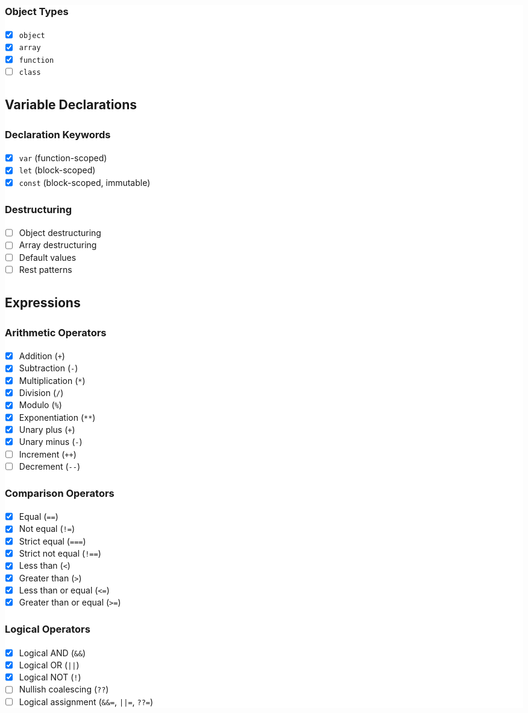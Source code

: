 ### **Object Types**
- [x] `object`
- [x] `array`
- [x] `function`
- [ ] `class`

## Variable Declarations

### **Declaration Keywords**
- [x] `var` (function-scoped)
- [x] `let` (block-scoped)
- [x] `const` (block-scoped, immutable)

### **Destructuring**
- [ ] Object destructuring
- [ ] Array destructuring
- [ ] Default values
- [ ] Rest patterns

## Expressions

### **Arithmetic Operators**
- [x] Addition (`+`)
- [x] Subtraction (`-`)
- [x] Multiplication (`*`)
- [x] Division (`/`)
- [x] Modulo (`%`)
- [x] Exponentiation (`**`)
- [x] Unary plus (`+`)
- [x] Unary minus (`-`)
- [ ] Increment (`++`)
- [ ] Decrement (`--`)

### **Comparison Operators**
- [x] Equal (`==`)
- [x] Not equal (`!=`)
- [x] Strict equal (`===`)
- [x] Strict not equal (`!==`)
- [x] Less than (`<`)
- [x] Greater than (`>`)
- [x] Less than or equal (`<=`)
- [x] Greater than or equal (`>=`)

### **Logical Operators**
- [x] Logical AND (`&&`)
- [x] Logical OR (`||`)
- [x] Logical NOT (`!`)
- [ ] Nullish coalescing (`??`)
- [ ] Logical assignment (`&&=`, `||=`, `??=`)
